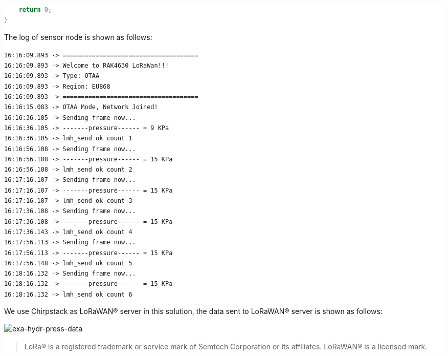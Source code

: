 ```cpp
    return 0;
}
```



The log of sensor node is shown as follows:

```
16:16:09.893 -> =====================================
16:16:09.893 -> Welcome to RAK4630 LoRaWan!!!
16:16:09.893 -> Type: OTAA
16:16:09.893 -> Region: EU868
16:16:09.893 -> =====================================
16:16:15.083 -> OTAA Mode, Network Joined!
16:16:36.105 -> Sending frame now...
16:16:36.105 -> -------pressure------ = 9 KPa
16:16:36.105 -> lmh_send ok count 1
16:16:56.108 -> Sending frame now...
16:16:56.108 -> -------pressure------ = 15 KPa
16:16:56.108 -> lmh_send ok count 2
16:17:16.107 -> Sending frame now...
16:17:16.107 -> -------pressure------ = 15 KPa
16:17:16.107 -> lmh_send ok count 3
16:17:36.108 -> Sending frame now...
16:17:36.108 -> -------pressure------ = 15 KPa
16:17:36.143 -> lmh_send ok count 4
16:17:56.113 -> Sending frame now...
16:17:56.113 -> -------pressure------ = 15 KPa
16:17:56.148 -> lmh_send ok count 5
16:18:16.132 -> Sending frame now...
16:18:16.132 -> -------pressure------ = 15 KPa
16:18:16.132 -> lmh_send ok count 6
```



We use Chirpstack as LoRaWAN® server in this solution, the data sent to LoRaWAN® server is shown as follows:

![exa-hydr-press-data](../../../assets/Examples/exa-hydr-press-data.png)





> LoRa® is a registered trademark or service mark of Semtech Corporation or its affiliates. LoRaWAN® is a licensed mark.
